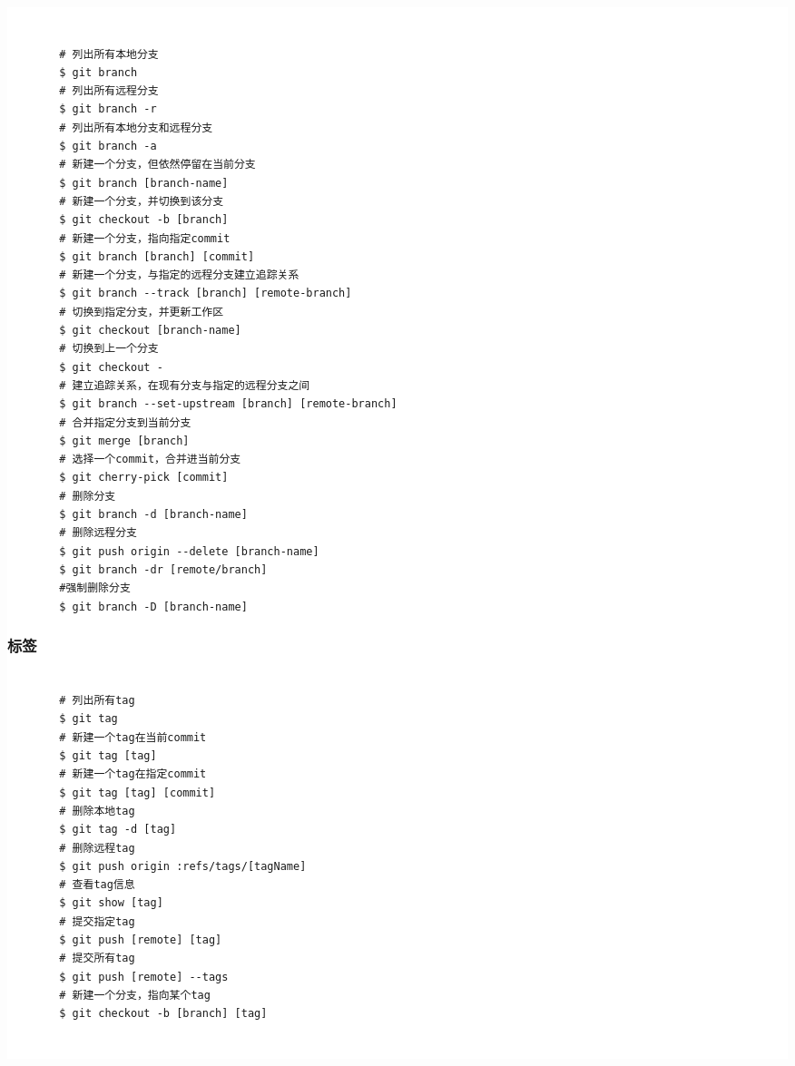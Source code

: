 ```


		# 列出所有本地分支
		$ git branch
		# 列出所有远程分支
		$ git branch -r
		# 列出所有本地分支和远程分支
		$ git branch -a
		# 新建一个分支，但依然停留在当前分支
		$ git branch [branch-name]
		# 新建一个分支，并切换到该分支
		$ git checkout -b [branch]
		# 新建一个分支，指向指定commit
		$ git branch [branch] [commit]
		# 新建一个分支，与指定的远程分支建立追踪关系
		$ git branch --track [branch] [remote-branch]
		# 切换到指定分支，并更新工作区
		$ git checkout [branch-name]
		# 切换到上一个分支
		$ git checkout -
		# 建立追踪关系，在现有分支与指定的远程分支之间
		$ git branch --set-upstream [branch] [remote-branch]
		# 合并指定分支到当前分支
		$ git merge [branch]
		# 选择一个commit，合并进当前分支
		$ git cherry-pick [commit]
		# 删除分支
		$ git branch -d [branch-name]
		# 删除远程分支
		$ git push origin --delete [branch-name]
		$ git branch -dr [remote/branch]
		#强制删除分支
		$ git branch -D [branch-name]

```
### 标签 ###

```

		# 列出所有tag
		$ git tag
		# 新建一个tag在当前commit
		$ git tag [tag]
		# 新建一个tag在指定commit
		$ git tag [tag] [commit]
		# 删除本地tag
		$ git tag -d [tag]
		# 删除远程tag
		$ git push origin :refs/tags/[tagName]
		# 查看tag信息
		$ git show [tag]
		# 提交指定tag
		$ git push [remote] [tag]
		# 提交所有tag
		$ git push [remote] --tags
		# 新建一个分支，指向某个tag
		$ git checkout -b [branch] [tag]



```
